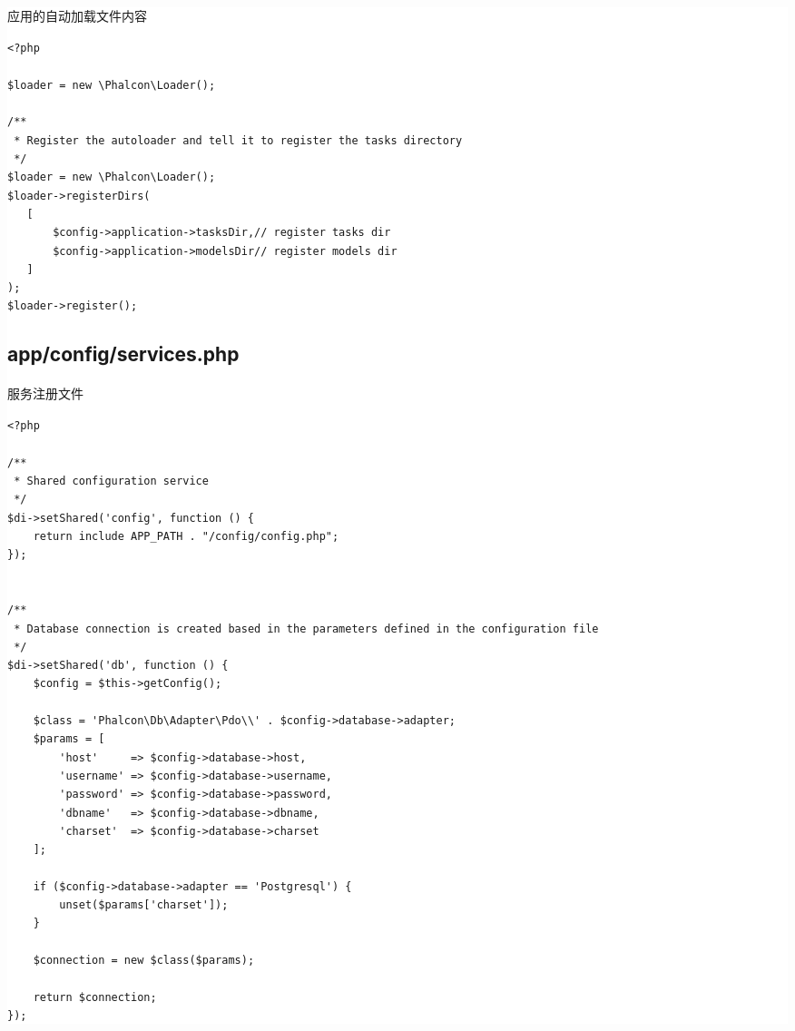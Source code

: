 应用的自动加载文件内容

```
<?php

$loader = new \Phalcon\Loader();

/**
 * Register the autoloader and tell it to register the tasks directory
 */
$loader = new \Phalcon\Loader();
$loader->registerDirs(
   [
       $config->application->tasksDir,// register tasks dir
       $config->application->modelsDir// register models dir
   ]
);
$loader->register();
```

## app/config/services.php

服务注册文件

```
<?php

/**
 * Shared configuration service
 */
$di->setShared('config', function () {
    return include APP_PATH . "/config/config.php";
});


/**
 * Database connection is created based in the parameters defined in the configuration file
 */
$di->setShared('db', function () {
    $config = $this->getConfig();

    $class = 'Phalcon\Db\Adapter\Pdo\\' . $config->database->adapter;
    $params = [
        'host'     => $config->database->host,
        'username' => $config->database->username,
        'password' => $config->database->password,
        'dbname'   => $config->database->dbname,
        'charset'  => $config->database->charset
    ];

    if ($config->database->adapter == 'Postgresql') {
        unset($params['charset']);
    }

    $connection = new $class($params);

    return $connection;
});

```
